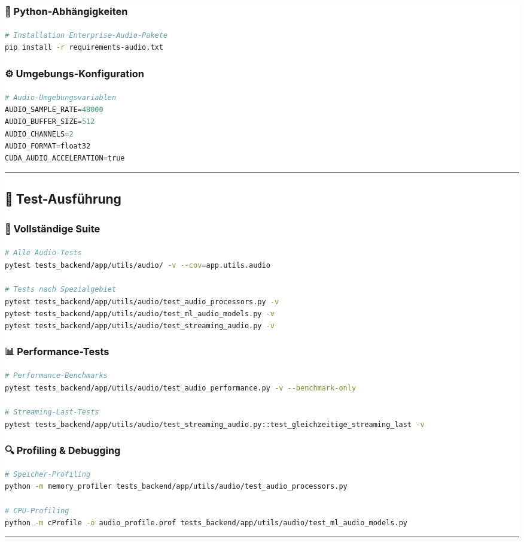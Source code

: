 ### 🐍 Python-Abhängigkeiten

```bash
# Installation Enterprise-Audio-Pakete
pip install -r requirements-audio.txt
```

### ⚙️ Umgebungs-Konfiguration

```python
# Audio-Umgebungsvariablen
AUDIO_SAMPLE_RATE=48000
AUDIO_BUFFER_SIZE=512
AUDIO_CHANNELS=2
AUDIO_FORMAT=float32
CUDA_AUDIO_ACCELERATION=true
```

---

## 🚦 Test-Ausführung

### 🧪 Vollständige Suite

```bash
# Alle Audio-Tests
pytest tests_backend/app/utils/audio/ -v --cov=app.utils.audio

# Tests nach Spezialgebiet
pytest tests_backend/app/utils/audio/test_audio_processors.py -v
pytest tests_backend/app/utils/audio/test_ml_audio_models.py -v
pytest tests_backend/app/utils/audio/test_streaming_audio.py -v
```

### 📊 Performance-Tests

```bash
# Performance-Benchmarks
pytest tests_backend/app/utils/audio/test_audio_performance.py -v --benchmark-only

# Streaming-Last-Tests
pytest tests_backend/app/utils/audio/test_streaming_audio.py::test_gleichzeitige_streaming_last -v
```

### 🔍 Profiling & Debugging

```bash
# Speicher-Profiling
python -m memory_profiler tests_backend/app/utils/audio/test_audio_processors.py

# CPU-Profiling
python -m cProfile -o audio_profile.prof tests_backend/app/utils/audio/test_ml_audio_models.py
```

---